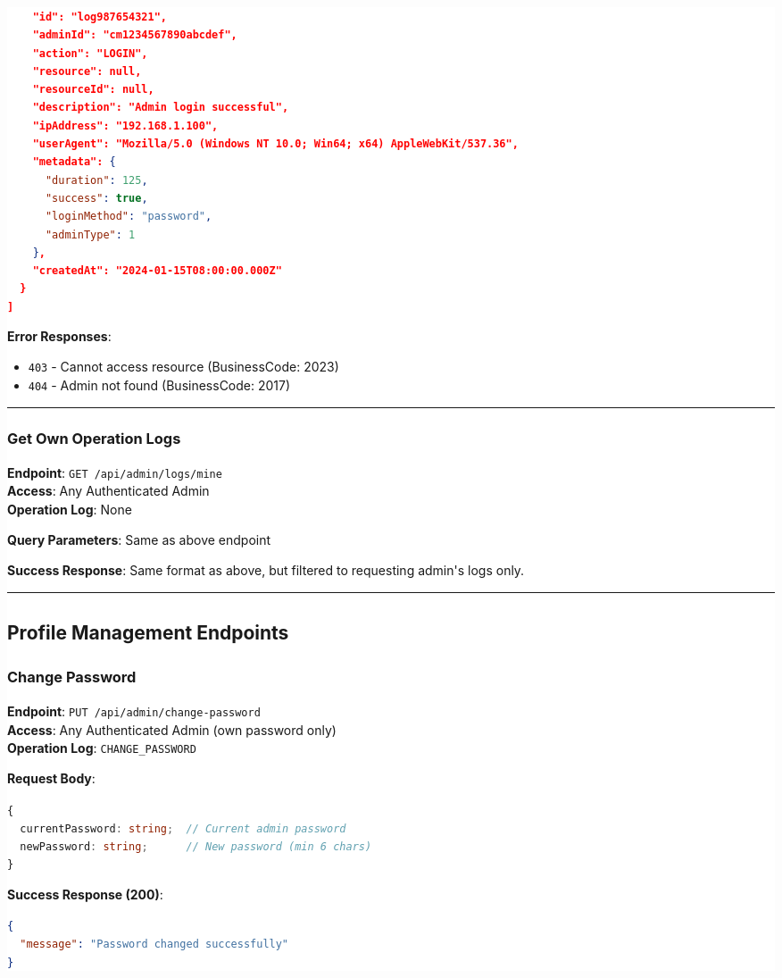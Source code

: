 ```json
    "id": "log987654321",
    "adminId": "cm1234567890abcdef",
    "action": "LOGIN",
    "resource": null,
    "resourceId": null,
    "description": "Admin login successful",
    "ipAddress": "192.168.1.100",
    "userAgent": "Mozilla/5.0 (Windows NT 10.0; Win64; x64) AppleWebKit/537.36",
    "metadata": {
      "duration": 125,
      "success": true,
      "loginMethod": "password",
      "adminType": 1
    },
    "createdAt": "2024-01-15T08:00:00.000Z"
  }
]
```

**Error Responses**:
- `403` - Cannot access resource (BusinessCode: 2023)
- `404` - Admin not found (BusinessCode: 2017)

---

### Get Own Operation Logs
**Endpoint**: `GET /api/admin/logs/mine`  
**Access**: Any Authenticated Admin  
**Operation Log**: None

**Query Parameters**: Same as above endpoint

**Success Response**: Same format as above, but filtered to requesting admin's logs only.

---

## Profile Management Endpoints

### Change Password
**Endpoint**: `PUT /api/admin/change-password`  
**Access**: Any Authenticated Admin (own password only)  
**Operation Log**: `CHANGE_PASSWORD`

**Request Body**:
```typescript
{
  currentPassword: string;  // Current admin password
  newPassword: string;      // New password (min 6 chars)
}
```

**Success Response (200)**:
```json
{
  "message": "Password changed successfully"
}
```
